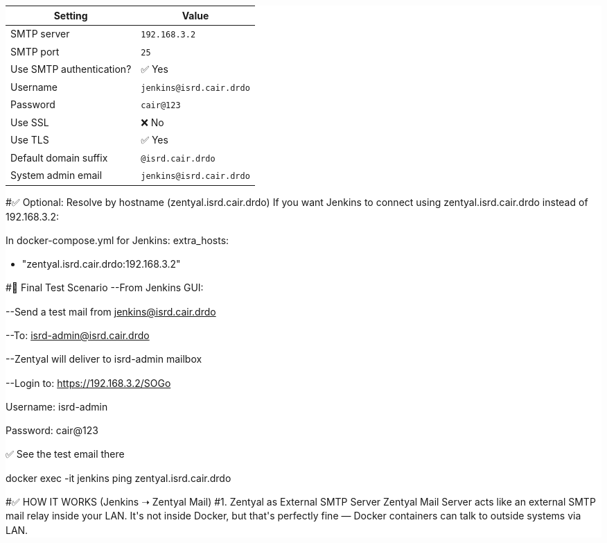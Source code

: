 | Setting                  | Value                    |
| ------------------------ | ------------------------ |
| SMTP server              | `192.168.3.2`            |
| SMTP port                | `25`                     |
| Use SMTP authentication? | ✅ Yes                  |
| Username                 | `jenkins@isrd.cair.drdo` |
| Password                 | `cair@123`               |
| Use SSL                  | ❌ No                    |
| Use TLS                  | ✅ Yes                   |
| Default domain suffix    | `@isrd.cair.drdo`        |
| System admin email       | `jenkins@isrd.cair.drdo` |

#✅ Optional: Resolve by hostname (zentyal.isrd.cair.drdo)
If you want Jenkins to connect using zentyal.isrd.cair.drdo instead of 192.168.3.2:

In docker-compose.yml for Jenkins:
extra_hosts:
  - "zentyal.isrd.cair.drdo:192.168.3.2"


#🧪 Final Test Scenario
--From Jenkins GUI:

--Send a test mail from jenkins@isrd.cair.drdo

--To: isrd-admin@isrd.cair.drdo

--Zentyal will deliver to isrd-admin mailbox

--Login to: https://192.168.3.2/SOGo

Username: isrd-admin

Password: cair@123

✅ See the test email there


docker exec -it jenkins ping zentyal.isrd.cair.drdo



















#✅ HOW IT WORKS (Jenkins ➝ Zentyal Mail)
#1. Zentyal as External SMTP Server
Zentyal Mail Server acts like an external SMTP mail relay inside your LAN. It's not inside Docker, but that's perfectly fine — Docker containers can talk to outside systems via LAN.
